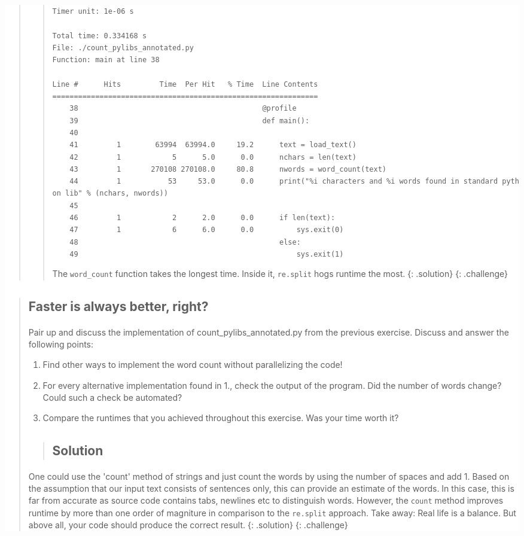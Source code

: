 > > ~~~~
> > Timer unit: 1e-06 s
> > 
> > Total time: 0.334168 s
> > File: ./count_pylibs_annotated.py
> > Function: main at line 38
> > 
> > Line #      Hits         Time  Per Hit   % Time  Line Contents
> > ==============================================================
> >     38                                           @profile
> >     39                                           def main():
> >     40                                           
> >     41         1        63994  63994.0     19.2      text = load_text()
> >     42         1            5      5.0      0.0      nchars = len(text)
> >     43         1       270108 270108.0     80.8      nwords = word_count(text)
> >     44         1           53     53.0      0.0      print("%i characters and %i words found in standard python lib" % (nchars, nwords))
> >     45                                           
> >     46         1            2      2.0      0.0      if len(text):
> >     47         1            6      6.0      0.0          sys.exit(0)
> >     48                                               else:
> >     49                                                   sys.exit(1)
> > ~~~~
> > The `word_count` function takes the longest time. Inside it, `re.split` hogs runtime the most.
> {: .solution}
{: .challenge}

> ## Faster is always better, right?
> 
> Pair up and discuss the implementation of count_pylibs_annotated.py from the previous exercise. Discuss and answer the following points: 
>
> 1. Find other ways to implement the word count without parallelizing the code! 
>
> 2. For every alternative implementation found in 1., check the output of the program. Did the number of words change? Could such a check be automated?
>
> 3. Compare the runtimes that you achieved throughout this exercise. Was your time worth it?
>
> > ## Solution
> One could use the 'count' method of strings and just count the words by using the number of spaces and add 1. Based on the assumption that our input text consists of sentences only, this can provide an estimate of the words. In this case, this is far from accurate as source code contains tabs, newlines etc to distinguish words. However, the `count` method improves runtime by more than one order of magniture in comparison to the `re.split` approach. Take away: Real life is a balance. But above all, your code should produce the correct result. 
> {: .solution}
{: .challenge}
